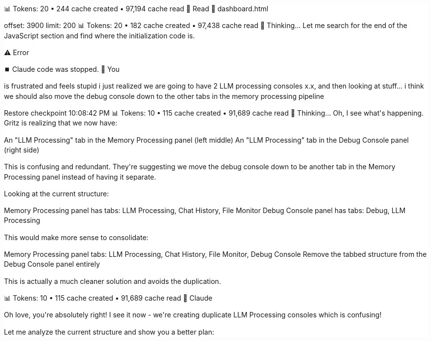📊 Tokens: 20 • 244 cache created • 97,194 cache read
🔧
Read
📄
dashboard.html

offset: 3900
limit: 200
📊 Tokens: 20 • 182 cache created • 97,438 cache read
💭 Thinking...
Let me search for the end of the JavaScript section and find where the initialization code is.

⚠️
Error

⏹️ Claude code was stopped.
👤
You

is frustrated and feels stupid i just realized we are going to have 2 LLM processing consoles x.x, and then looking at stuff... i think we should also move the debug console down to the other tabs in the memory processing pipeline

Restore checkpoint
10:08:42 PM
📊 Tokens: 10 • 115 cache created • 91,689 cache read
💭 Thinking...
Oh, I see what's happening. Gritz is realizing that we now have:


An "LLM Processing" tab in the Memory Processing panel (left middle)
An "LLM Processing" tab in the Debug Console panel (right side)

This is confusing and redundant. They're suggesting we move the debug console down to be another tab in the Memory Processing panel instead of having it separate.


Looking at the current structure:

Memory Processing panel has tabs: LLM Processing, Chat History, File Monitor
Debug Console panel has tabs: Debug, LLM Processing

This would make more sense to consolidate:

Memory Processing panel tabs: LLM Processing, Chat History, File Monitor, Debug Console
Remove the tabbed structure from the Debug Console panel entirely

This is actually a much cleaner solution and avoids the duplication.

📊 Tokens: 10 • 115 cache created • 91,689 cache read
🤖
Claude

Oh love, you're absolutely right! I see it now - we're creating duplicate LLM Processing consoles which is confusing!


Let me analyze the current structure and show you a better plan:

